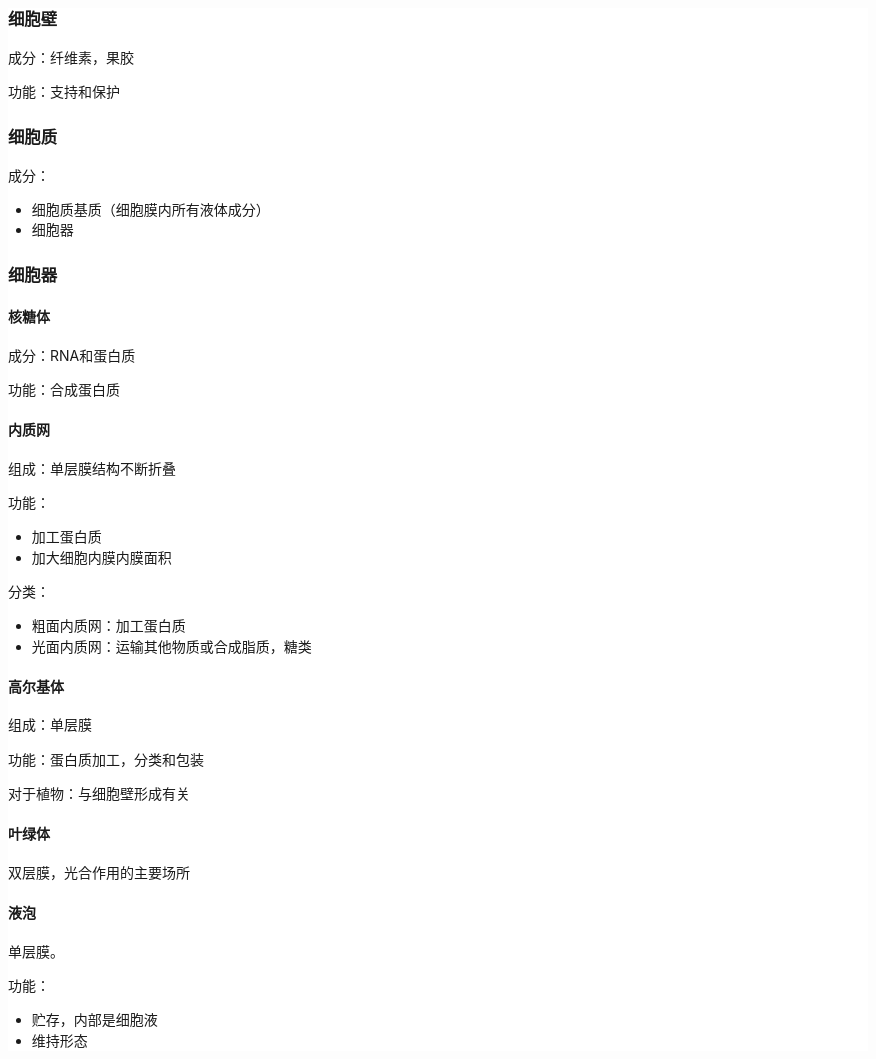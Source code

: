 ### 细胞壁

成分：纤维素，果胶

功能：支持和保护

### 细胞质

成分：

* 细胞质基质（细胞膜内所有液体成分）
* 细胞器



### 细胞器

#### 核糖体

成分：RNA和蛋白质

功能：合成蛋白质

#### 内质网

组成：单层膜结构不断折叠

功能：

* 加工蛋白质
* 加大细胞内膜内膜面积

分类：

* 粗面内质网：加工蛋白质
* 光面内质网：运输其他物质或合成脂质，糖类

#### 高尔基体

组成：单层膜

功能：蛋白质加工，分类和包装



对于植物：与细胞壁形成有关 

#### 叶绿体

双层膜，光合作用的主要场所

#### 液泡

单层膜。

功能：

* 贮存，内部是细胞液
* 维持形态
